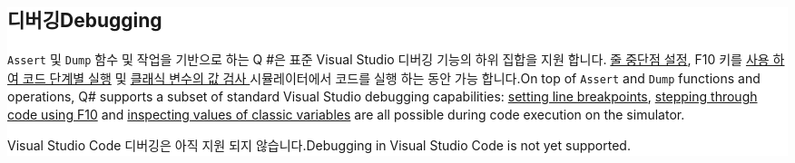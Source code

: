 ## <a name="debugging"></a><span data-ttu-id="ae0f3-219">디버깅</span><span class="sxs-lookup"><span data-stu-id="ae0f3-219">Debugging</span></span>

<span data-ttu-id="ae0f3-220">`Assert` 및 `Dump` 함수 및 작업을 기반으로 하는 Q #은 표준 Visual Studio 디버깅 기능의 하위 집합을 지원 합니다. [줄 중단점 설정](https://docs.microsoft.com/visualstudio/debugger/using-breakpoints), F10 키를 [사용 하 여 코드 단계별 실행](https://docs.microsoft.com/visualstudio/debugger/navigating-through-code-with-the-debugger) 및 [클래식 변수의 값 검사 ](https://docs.microsoft.com/visualstudio/debugger/autos-and-locals-windows)시뮬레이터에서 코드를 실행 하는 동안 가능 합니다.</span><span class="sxs-lookup"><span data-stu-id="ae0f3-220">On top of `Assert` and `Dump` functions and operations, Q# supports a subset of standard Visual Studio debugging capabilities: [setting line breakpoints](https://docs.microsoft.com/visualstudio/debugger/using-breakpoints), [stepping through code using F10](https://docs.microsoft.com/visualstudio/debugger/navigating-through-code-with-the-debugger) and [inspecting values of classic variables](https://docs.microsoft.com/visualstudio/debugger/autos-and-locals-windows) are all possible during code execution on the simulator.</span></span>

<span data-ttu-id="ae0f3-221">Visual Studio Code 디버깅은 아직 지원 되지 않습니다.</span><span class="sxs-lookup"><span data-stu-id="ae0f3-221">Debugging in Visual Studio Code is not yet supported.</span></span>

